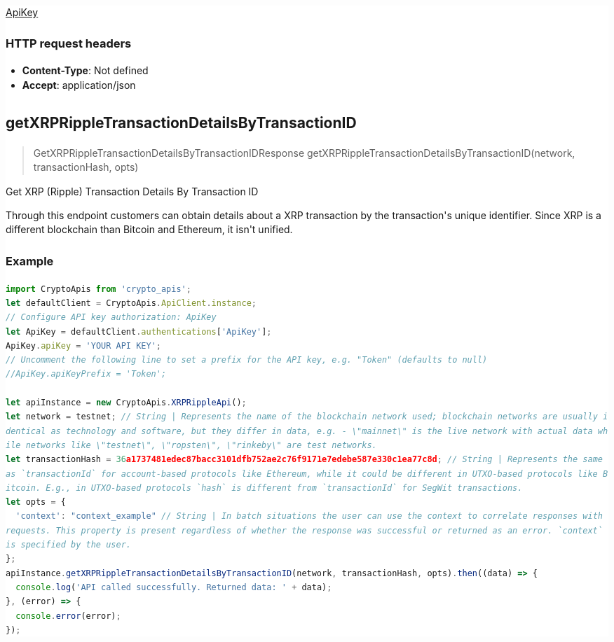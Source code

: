 [ApiKey](../README.md#ApiKey)

### HTTP request headers

- **Content-Type**: Not defined
- **Accept**: application/json


## getXRPRippleTransactionDetailsByTransactionID

> GetXRPRippleTransactionDetailsByTransactionIDResponse getXRPRippleTransactionDetailsByTransactionID(network, transactionHash, opts)

Get XRP (Ripple) Transaction Details By Transaction ID

Through this endpoint customers can obtain details about a XRP transaction by the transaction&#39;s unique identifier.     Since XRP is a different blockchain than Bitcoin and Ethereum, it isn&#39;t unified.

### Example

```javascript
import CryptoApis from 'crypto_apis';
let defaultClient = CryptoApis.ApiClient.instance;
// Configure API key authorization: ApiKey
let ApiKey = defaultClient.authentications['ApiKey'];
ApiKey.apiKey = 'YOUR API KEY';
// Uncomment the following line to set a prefix for the API key, e.g. "Token" (defaults to null)
//ApiKey.apiKeyPrefix = 'Token';

let apiInstance = new CryptoApis.XRPRippleApi();
let network = testnet; // String | Represents the name of the blockchain network used; blockchain networks are usually identical as technology and software, but they differ in data, e.g. - \"mainnet\" is the live network with actual data while networks like \"testnet\", \"ropsten\", \"rinkeby\" are test networks.
let transactionHash = 36a1737481edec87bacc3101dfb752ae2c76f9171e7edebe587e330c1ea77c8d; // String | Represents the same as `transactionId` for account-based protocols like Ethereum, while it could be different in UTXO-based protocols like Bitcoin. E.g., in UTXO-based protocols `hash` is different from `transactionId` for SegWit transactions.
let opts = {
  'context': "context_example" // String | In batch situations the user can use the context to correlate responses with requests. This property is present regardless of whether the response was successful or returned as an error. `context` is specified by the user.
};
apiInstance.getXRPRippleTransactionDetailsByTransactionID(network, transactionHash, opts).then((data) => {
  console.log('API called successfully. Returned data: ' + data);
}, (error) => {
  console.error(error);
});

```

